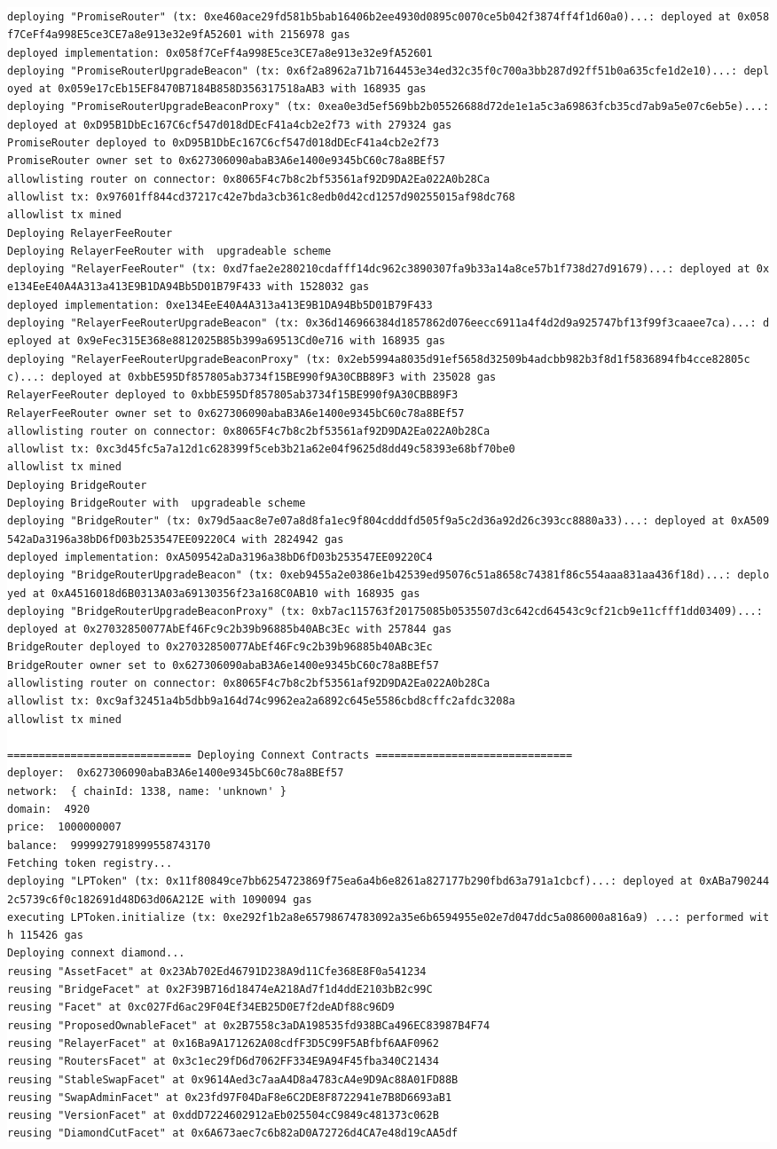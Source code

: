 ```
deploying "PromiseRouter" (tx: 0xe460ace29fd581b5bab16406b2ee4930d0895c0070ce5b042f3874ff4f1d60a0)...: deployed at 0x058f7CeFf4a998E5ce3CE7a8e913e32e9fA52601 with 2156978 gas
deployed implementation: 0x058f7CeFf4a998E5ce3CE7a8e913e32e9fA52601
deploying "PromiseRouterUpgradeBeacon" (tx: 0x6f2a8962a71b7164453e34ed32c35f0c700a3bb287d92ff51b0a635cfe1d2e10)...: deployed at 0x059e17cEb15EF8470B7184B858D356317518aAB3 with 168935 gas
deploying "PromiseRouterUpgradeBeaconProxy" (tx: 0xea0e3d5ef569bb2b05526688d72de1e1a5c3a69863fcb35cd7ab9a5e07c6eb5e)...: deployed at 0xD95B1DbEc167C6cf547d018dDEcF41a4cb2e2f73 with 279324 gas
PromiseRouter deployed to 0xD95B1DbEc167C6cf547d018dDEcF41a4cb2e2f73
PromiseRouter owner set to 0x627306090abaB3A6e1400e9345bC60c78a8BEf57
allowlisting router on connector: 0x8065F4c7b8c2bf53561af92D9DA2Ea022A0b28Ca
allowlist tx: 0x97601ff844cd37217c42e7bda3cb361c8edb0d42cd1257d90255015af98dc768
allowlist tx mined
Deploying RelayerFeeRouter
Deploying RelayerFeeRouter with  upgradeable scheme
deploying "RelayerFeeRouter" (tx: 0xd7fae2e280210cdafff14dc962c3890307fa9b33a14a8ce57b1f738d27d91679)...: deployed at 0xe134EeE40A4A313a413E9B1DA94Bb5D01B79F433 with 1528032 gas
deployed implementation: 0xe134EeE40A4A313a413E9B1DA94Bb5D01B79F433
deploying "RelayerFeeRouterUpgradeBeacon" (tx: 0x36d146966384d1857862d076eecc6911a4f4d2d9a925747bf13f99f3caaee7ca)...: deployed at 0x9eFec315E368e8812025B85b399a69513Cd0e716 with 168935 gas
deploying "RelayerFeeRouterUpgradeBeaconProxy" (tx: 0x2eb5994a8035d91ef5658d32509b4adcbb982b3f8d1f5836894fb4cce82805cc)...: deployed at 0xbbE595Df857805ab3734f15BE990f9A30CBB89F3 with 235028 gas
RelayerFeeRouter deployed to 0xbbE595Df857805ab3734f15BE990f9A30CBB89F3
RelayerFeeRouter owner set to 0x627306090abaB3A6e1400e9345bC60c78a8BEf57
allowlisting router on connector: 0x8065F4c7b8c2bf53561af92D9DA2Ea022A0b28Ca
allowlist tx: 0xc3d45fc5a7a12d1c628399f5ceb3b21a62e04f9625d8dd49c58393e68bf70be0
allowlist tx mined
Deploying BridgeRouter
Deploying BridgeRouter with  upgradeable scheme
deploying "BridgeRouter" (tx: 0x79d5aac8e7e07a8d8fa1ec9f804cdddfd505f9a5c2d36a92d26c393cc8880a33)...: deployed at 0xA509542aDa3196a38bD6fD03b253547EE09220C4 with 2824942 gas
deployed implementation: 0xA509542aDa3196a38bD6fD03b253547EE09220C4
deploying "BridgeRouterUpgradeBeacon" (tx: 0xeb9455a2e0386e1b42539ed95076c51a8658c74381f86c554aaa831aa436f18d)...: deployed at 0xA4516018d6B0313A03a69130356f23a168C0AB10 with 168935 gas
deploying "BridgeRouterUpgradeBeaconProxy" (tx: 0xb7ac115763f20175085b0535507d3c642cd64543c9cf21cb9e11cfff1dd03409)...: deployed at 0x27032850077AbEf46Fc9c2b39b96885b40ABc3Ec with 257844 gas
BridgeRouter deployed to 0x27032850077AbEf46Fc9c2b39b96885b40ABc3Ec
BridgeRouter owner set to 0x627306090abaB3A6e1400e9345bC60c78a8BEf57
allowlisting router on connector: 0x8065F4c7b8c2bf53561af92D9DA2Ea022A0b28Ca
allowlist tx: 0xc9af32451a4b5dbb9a164d74c9962ea2a6892c645e5586cbd8cffc2afdc3208a
allowlist tx mined

============================= Deploying Connext Contracts ===============================
deployer:  0x627306090abaB3A6e1400e9345bC60c78a8BEf57
network:  { chainId: 1338, name: 'unknown' }
domain:  4920
price:  1000000007
balance:  9999927918999558743170
Fetching token registry...
deploying "LPToken" (tx: 0x11f80849ce7bb6254723869f75ea6a4b6e8261a827177b290fbd63a791a1cbcf)...: deployed at 0xABa7902442c5739c6f0c182691d48D63d06A212E with 1090094 gas
executing LPToken.initialize (tx: 0xe292f1b2a8e65798674783092a35e6b6594955e02e7d047ddc5a086000a816a9) ...: performed with 115426 gas
Deploying connext diamond...
reusing "AssetFacet" at 0x23Ab702Ed46791D238A9d11Cfe368E8F0a541234
reusing "BridgeFacet" at 0x2F39B716d18474eA218Ad7f1d4ddE2103bB2c99C
reusing "Facet" at 0xc027Fd6ac29F04Ef34EB25D0E7f2deADf88c96D9
reusing "ProposedOwnableFacet" at 0x2B7558c3aDA198535fd938BCa496EC83987B4F74
reusing "RelayerFacet" at 0x16Ba9A171262A08cdfF3D5C99F5ABfbf6AAF0962
reusing "RoutersFacet" at 0x3c1ec29fD6d7062FF334E9A94F45fba340C21434
reusing "StableSwapFacet" at 0x9614Aed3c7aaA4D8a4783cA4e9D9Ac88A01FD88B
reusing "SwapAdminFacet" at 0x23fd97F04DaF8e6C2DE8F8722941e7B8D6693aB1
reusing "VersionFacet" at 0xddD7224602912aEb025504cC9849c481373c062B
reusing "DiamondCutFacet" at 0x6A673aec7c6b82aD0A72726d4CA7e48d19cAA5df
```